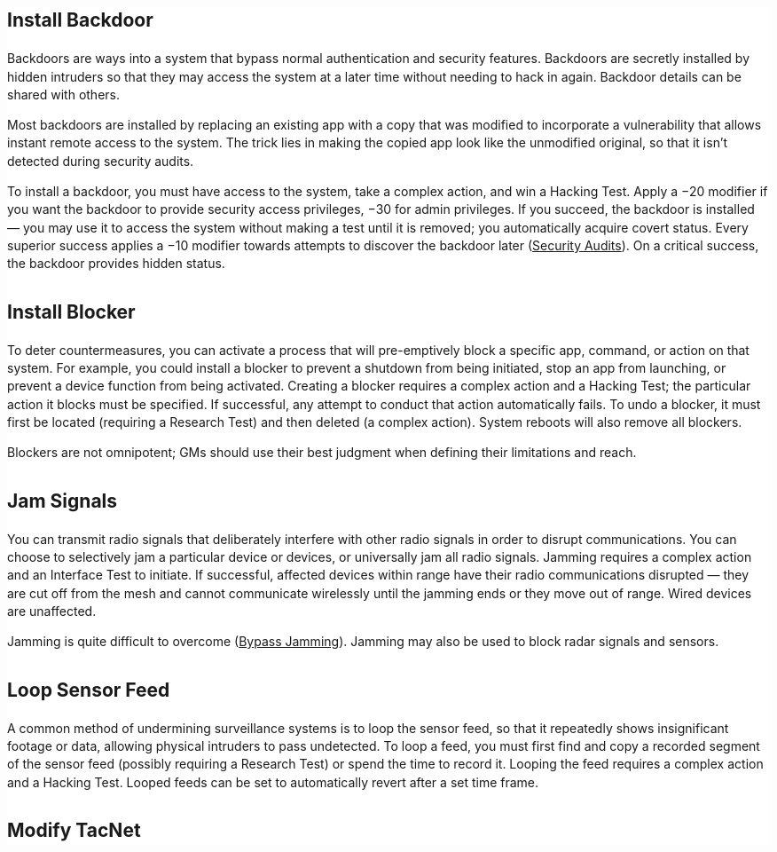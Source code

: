 ## Install Backdoor

Backdoors are ways into a system that bypass normal authentication and security features. Backdoors are secretly installed by hidden intruders so that they may access the system at a later time without needing to hack in again. Backdoor details can be shared with others.

Most backdoors are installed by replacing an existing app with a copy that was modified to incorporate a vulnerability that allows instant remote access to the system. The trick lies in making the copied app look like the unmodified original, so that it isn’t detected during security audits.

To install a backdoor, you must have access to the system, take a complex action, and win a Hacking Test. Apply a −20 modifier if you want the backdoor to provide security access privileges, −30 for admin privileges. If you succeed, the backdoor is installed — you may use it to access the system without making a test until it is removed; you automatically acquire covert status. Every superior success applies a −10 modifier towards attempts to discover the backdoor later ([Security Audits](../13/12-countermeasures.md#security-audits)). On a critical success, the backdoor provides hidden status.

## Install Blocker

To deter countermeasures, you can activate a process that will pre-emptively block a specific app, command, or action on that system. For example, you could install a blocker to prevent a shutdown from being initiated, stop an app from launching, or prevent a device function from being activated. Creating a blocker requires a complex action and a Hacking Test; the particular action it blocks must be specified. If successful, any attempt to conduct that action automatically fails. To undo a blocker, it must first be located (requiring a Research Test) and then deleted (a complex action). System reboots will also remove all blockers.

Blockers are not omnipotent; GMs should use their best judgment when defining their limitations and reach.

## Jam Signals

You can transmit radio signals that deliberately interfere with other radio signals in order to disrupt communications. You can choose to selectively jam a particular device or devices, or universally jam all radio signals. Jamming requires a complex action and an Interface Test to initiate. If successful, affected devices within range have their radio communications disrupted — they are cut off from the mesh and cannot communicate wirelessly until the jamming ends or they move out of range. Wired devices are unaffected.

Jamming is quite difficult to overcome ([Bypass Jamming](../13/06-mesh-actions.md#security-actions)). Jamming may also be used to block radar signals and sensors.

## Loop Sensor Feed

A common method of undermining surveillance systems is to loop the sensor feed, so that it repeatedly shows insignificant footage or data, allowing physical intruders to pass undetected. To loop a feed, you must first find and copy a recorded segment of the sensor feed (possibly requiring a Research Test) or spend the time to record it. Looping the feed requires a complex action and a Hacking Test. Looped feeds can be set to automatically revert after a set time frame.

## Modify TacNet
